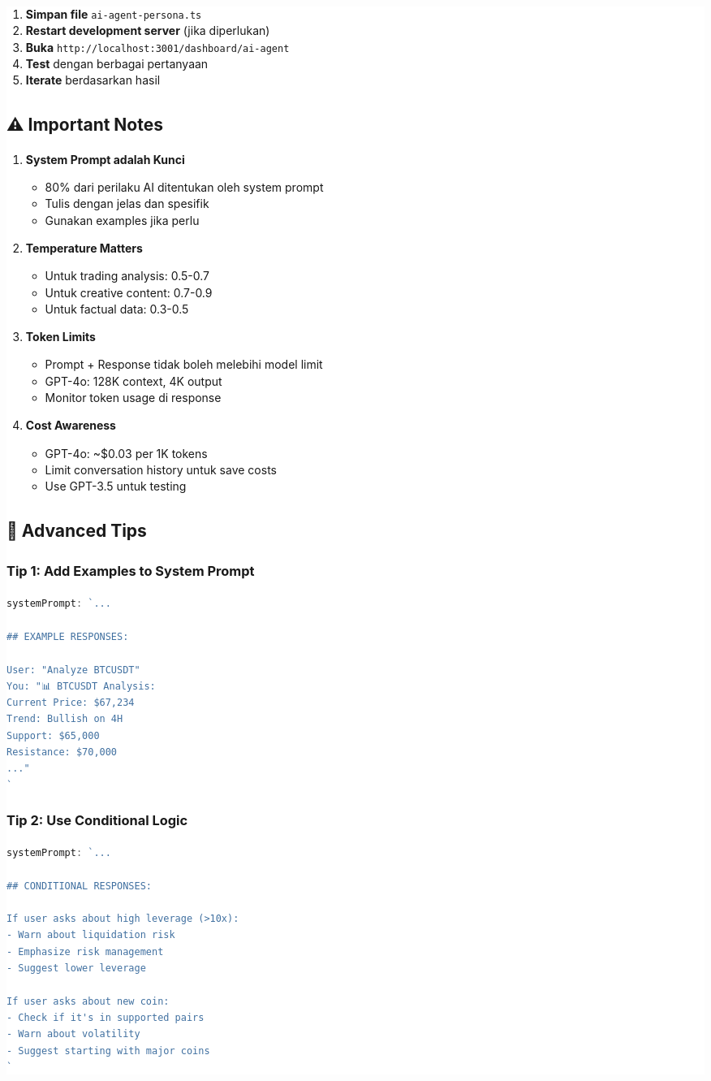 1. **Simpan file** `ai-agent-persona.ts`
2. **Restart development server** (jika diperlukan)
3. **Buka** `http://localhost:3001/dashboard/ai-agent`
4. **Test** dengan berbagai pertanyaan
5. **Iterate** berdasarkan hasil

## ⚠️ Important Notes

1. **System Prompt adalah Kunci**
   - 80% dari perilaku AI ditentukan oleh system prompt
   - Tulis dengan jelas dan spesifik
   - Gunakan examples jika perlu

2. **Temperature Matters**
   - Untuk trading analysis: 0.5-0.7
   - Untuk creative content: 0.7-0.9
   - Untuk factual data: 0.3-0.5

3. **Token Limits**
   - Prompt + Response tidak boleh melebihi model limit
   - GPT-4o: 128K context, 4K output
   - Monitor token usage di response

4. **Cost Awareness**
   - GPT-4o: ~$0.03 per 1K tokens
   - Limit conversation history untuk save costs
   - Use GPT-3.5 untuk testing

## 🚀 Advanced Tips

### Tip 1: Add Examples to System Prompt

```typescript
systemPrompt: `...

## EXAMPLE RESPONSES:

User: "Analyze BTCUSDT"
You: "📊 BTCUSDT Analysis:
Current Price: $67,234
Trend: Bullish on 4H
Support: $65,000
Resistance: $70,000
..."
`
```

### Tip 2: Use Conditional Logic

```typescript
systemPrompt: `...

## CONDITIONAL RESPONSES:

If user asks about high leverage (>10x):
- Warn about liquidation risk
- Emphasize risk management
- Suggest lower leverage

If user asks about new coin:
- Check if it's in supported pairs
- Warn about volatility
- Suggest starting with major coins
`
```
